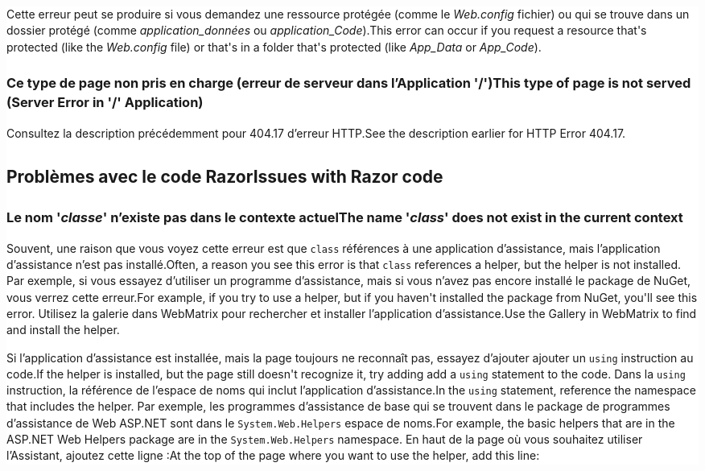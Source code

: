 <span data-ttu-id="3a841-150">Cette erreur peut se produire si vous demandez une ressource protégée (comme le *Web.config* fichier) ou qui se trouve dans un dossier protégé (comme *application\_données* ou *application\_Code*).</span><span class="sxs-lookup"><span data-stu-id="3a841-150">This error can occur if you request a resource that's protected (like the *Web.config* file) or that's in a folder that's protected (like *App\_Data* or *App\_Code*).</span></span>

### <a name="this-type-of-page-is-not-served-server-error-in--application"></a><span data-ttu-id="3a841-151">Ce type de page non pris en charge (erreur de serveur dans l’Application '/')</span><span class="sxs-lookup"><span data-stu-id="3a841-151">This type of page is not served (Server Error in '/' Application)</span></span>

<span data-ttu-id="3a841-152">Consultez la description précédemment pour 404.17 d’erreur HTTP.</span><span class="sxs-lookup"><span data-stu-id="3a841-152">See the description earlier for HTTP Error 404.17.</span></span>

<a id="IssuesWithRazorCode"></a>
## <a name="issues-with-razor-code"></a><span data-ttu-id="3a841-153">Problèmes avec le code Razor</span><span class="sxs-lookup"><span data-stu-id="3a841-153">Issues with Razor code</span></span>

### <a name="the-name-class-does-not-exist-in-the-current-context"></a><span data-ttu-id="3a841-154">Le nom '*classe*' n’existe pas dans le contexte actuel</span><span class="sxs-lookup"><span data-stu-id="3a841-154">The name '*class*' does not exist in the current context</span></span>

<span data-ttu-id="3a841-155">Souvent, une raison que vous voyez cette erreur est que `class` références à une application d’assistance, mais l’application d’assistance n’est pas installé.</span><span class="sxs-lookup"><span data-stu-id="3a841-155">Often, a reason you see this error is that `class` references a helper, but the helper is not installed.</span></span> <span data-ttu-id="3a841-156">Par exemple, si vous essayez d’utiliser un programme d’assistance, mais si vous n’avez pas encore installé le package de NuGet, vous verrez cette erreur.</span><span class="sxs-lookup"><span data-stu-id="3a841-156">For example, if you try to use a helper, but if you haven't installed the package from NuGet, you'll see this error.</span></span> <span data-ttu-id="3a841-157">Utilisez la galerie dans WebMatrix pour rechercher et installer l’application d’assistance.</span><span class="sxs-lookup"><span data-stu-id="3a841-157">Use the Gallery in WebMatrix to find and install the helper.</span></span>

<span data-ttu-id="3a841-158">Si l’application d’assistance est installée, mais la page toujours ne reconnaît pas, essayez d’ajouter ajouter un `using` instruction au code.</span><span class="sxs-lookup"><span data-stu-id="3a841-158">If the helper is installed, but the page still doesn't recognize it, try adding add a `using` statement to the code.</span></span> <span data-ttu-id="3a841-159">Dans la `using` instruction, la référence de l’espace de noms qui inclut l’application d’assistance.</span><span class="sxs-lookup"><span data-stu-id="3a841-159">In the `using` statement, reference the namespace that includes the helper.</span></span> <span data-ttu-id="3a841-160">Par exemple, les programmes d’assistance de base qui se trouvent dans le package de programmes d’assistance de Web ASP.NET sont dans le `System.Web.Helpers` espace de noms.</span><span class="sxs-lookup"><span data-stu-id="3a841-160">For example, the basic helpers that are in the ASP.NET Web Helpers package are in the `System.Web.Helpers` namespace.</span></span> <span data-ttu-id="3a841-161">En haut de la page où vous souhaitez utiliser l’Assistant, ajoutez cette ligne :</span><span class="sxs-lookup"><span data-stu-id="3a841-161">At the top of the page where you want to use the helper, add this line:</span></span>
